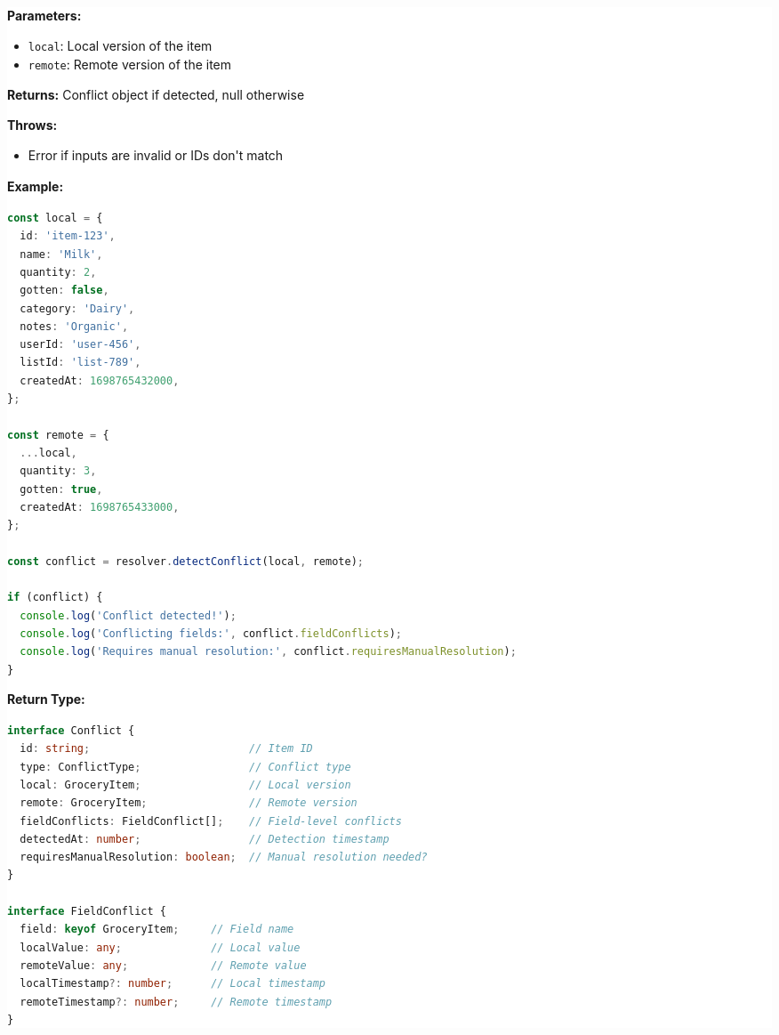 **Parameters:**
- `local`: Local version of the item
- `remote`: Remote version of the item

**Returns:** Conflict object if detected, null otherwise

**Throws:**
- Error if inputs are invalid or IDs don't match

**Example:**
```typescript
const local = {
  id: 'item-123',
  name: 'Milk',
  quantity: 2,
  gotten: false,
  category: 'Dairy',
  notes: 'Organic',
  userId: 'user-456',
  listId: 'list-789',
  createdAt: 1698765432000,
};

const remote = {
  ...local,
  quantity: 3,
  gotten: true,
  createdAt: 1698765433000,
};

const conflict = resolver.detectConflict(local, remote);

if (conflict) {
  console.log('Conflict detected!');
  console.log('Conflicting fields:', conflict.fieldConflicts);
  console.log('Requires manual resolution:', conflict.requiresManualResolution);
}
```

**Return Type:**
```typescript
interface Conflict {
  id: string;                         // Item ID
  type: ConflictType;                 // Conflict type
  local: GroceryItem;                 // Local version
  remote: GroceryItem;                // Remote version
  fieldConflicts: FieldConflict[];    // Field-level conflicts
  detectedAt: number;                 // Detection timestamp
  requiresManualResolution: boolean;  // Manual resolution needed?
}

interface FieldConflict {
  field: keyof GroceryItem;     // Field name
  localValue: any;              // Local value
  remoteValue: any;             // Remote value
  localTimestamp?: number;      // Local timestamp
  remoteTimestamp?: number;     // Remote timestamp
}
```
